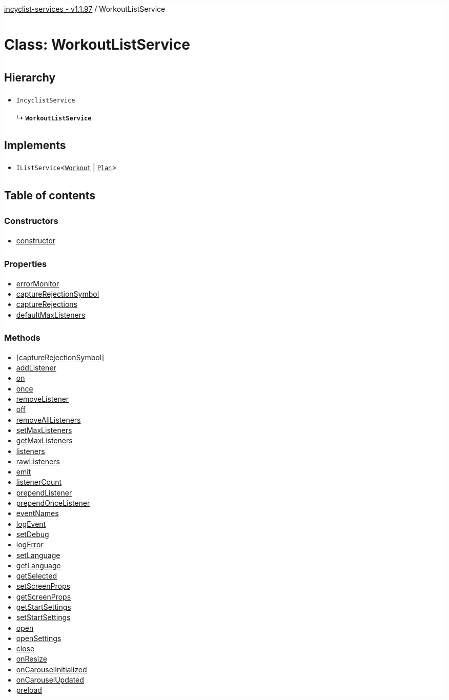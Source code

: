[incyclist-services - v1.1.97](../README.md) / WorkoutListService

# Class: WorkoutListService

## Hierarchy

- `IncyclistService`

  ↳ **`WorkoutListService`**

## Implements

- `IListService`\<[`Workout`](Workout.md) \| [`Plan`](Plan.md)\>

## Table of contents

### Constructors

- [constructor](WorkoutListService.md#constructor)

### Properties

- [errorMonitor](WorkoutListService.md#errormonitor)
- [captureRejectionSymbol](WorkoutListService.md#capturerejectionsymbol)
- [captureRejections](WorkoutListService.md#capturerejections)
- [defaultMaxListeners](WorkoutListService.md#defaultmaxlisteners)

### Methods

- [[captureRejectionSymbol]](WorkoutListService.md#[capturerejectionsymbol])
- [addListener](WorkoutListService.md#addlistener)
- [on](WorkoutListService.md#on)
- [once](WorkoutListService.md#once)
- [removeListener](WorkoutListService.md#removelistener)
- [off](WorkoutListService.md#off)
- [removeAllListeners](WorkoutListService.md#removealllisteners)
- [setMaxListeners](WorkoutListService.md#setmaxlisteners)
- [getMaxListeners](WorkoutListService.md#getmaxlisteners)
- [listeners](WorkoutListService.md#listeners)
- [rawListeners](WorkoutListService.md#rawlisteners)
- [emit](WorkoutListService.md#emit)
- [listenerCount](WorkoutListService.md#listenercount)
- [prependListener](WorkoutListService.md#prependlistener)
- [prependOnceListener](WorkoutListService.md#prependoncelistener)
- [eventNames](WorkoutListService.md#eventnames)
- [logEvent](WorkoutListService.md#logevent)
- [setDebug](WorkoutListService.md#setdebug)
- [logError](WorkoutListService.md#logerror)
- [setLanguage](WorkoutListService.md#setlanguage)
- [getLanguage](WorkoutListService.md#getlanguage)
- [getSelected](WorkoutListService.md#getselected)
- [setScreenProps](WorkoutListService.md#setscreenprops)
- [getScreenProps](WorkoutListService.md#getscreenprops)
- [getStartSettings](WorkoutListService.md#getstartsettings)
- [setStartSettings](WorkoutListService.md#setstartsettings)
- [open](WorkoutListService.md#open)
- [openSettings](WorkoutListService.md#opensettings)
- [close](WorkoutListService.md#close)
- [onResize](WorkoutListService.md#onresize)
- [onCarouselInitialized](WorkoutListService.md#oncarouselinitialized)
- [onCarouselUpdated](WorkoutListService.md#oncarouselupdated)
- [preload](WorkoutListService.md#preload)